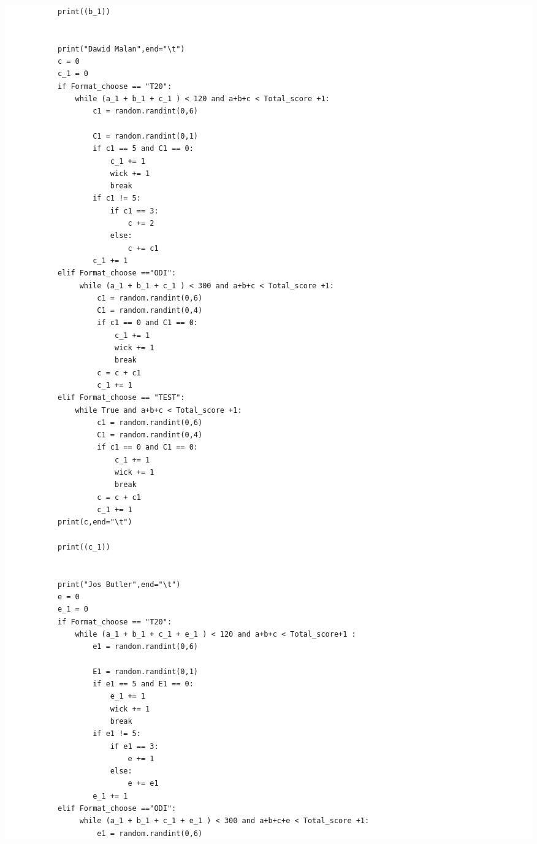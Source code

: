                 print((b_1))


                print("Dawid Malan",end="\t")
                c = 0
                c_1 = 0
                if Format_choose == "T20":
                    while (a_1 + b_1 + c_1 ) < 120 and a+b+c < Total_score +1:
                        c1 = random.randint(0,6)
                        
                        C1 = random.randint(0,1)
                        if c1 == 5 and C1 == 0:
                            c_1 += 1
                            wick += 1
                            break
                        if c1 != 5:
                            if c1 == 3:
                                c += 2
                            else:
                                c += c1
                        c_1 += 1
                elif Format_choose =="ODI":
                     while (a_1 + b_1 + c_1 ) < 300 and a+b+c < Total_score +1:
                         c1 = random.randint(0,6)
                         C1 = random.randint(0,4)
                         if c1 == 0 and C1 == 0:
                             c_1 += 1
                             wick += 1
                             break
                         c = c + c1
                         c_1 += 1
                elif Format_choose == "TEST":
                    while True and a+b+c < Total_score +1:
                         c1 = random.randint(0,6)
                         C1 = random.randint(0,4)
                         if c1 == 0 and C1 == 0:
                             c_1 += 1
                             wick += 1
                             break
                         c = c + c1
                         c_1 += 1
                print(c,end="\t")
        
                print((c_1))


                print("Jos Butler",end="\t")
                e = 0
                e_1 = 0
                if Format_choose == "T20":
                    while (a_1 + b_1 + c_1 + e_1 ) < 120 and a+b+c < Total_score+1 :
                        e1 = random.randint(0,6)
                        
                        E1 = random.randint(0,1)
                        if e1 == 5 and E1 == 0:
                            e_1 += 1
                            wick += 1
                            break
                        if e1 != 5: 
                            if e1 == 3:
                                e += 1
                            else:
                                e += e1
                        e_1 += 1
                elif Format_choose =="ODI":
                     while (a_1 + b_1 + c_1 + e_1 ) < 300 and a+b+c+e < Total_score +1:
                         e1 = random.randint(0,6)